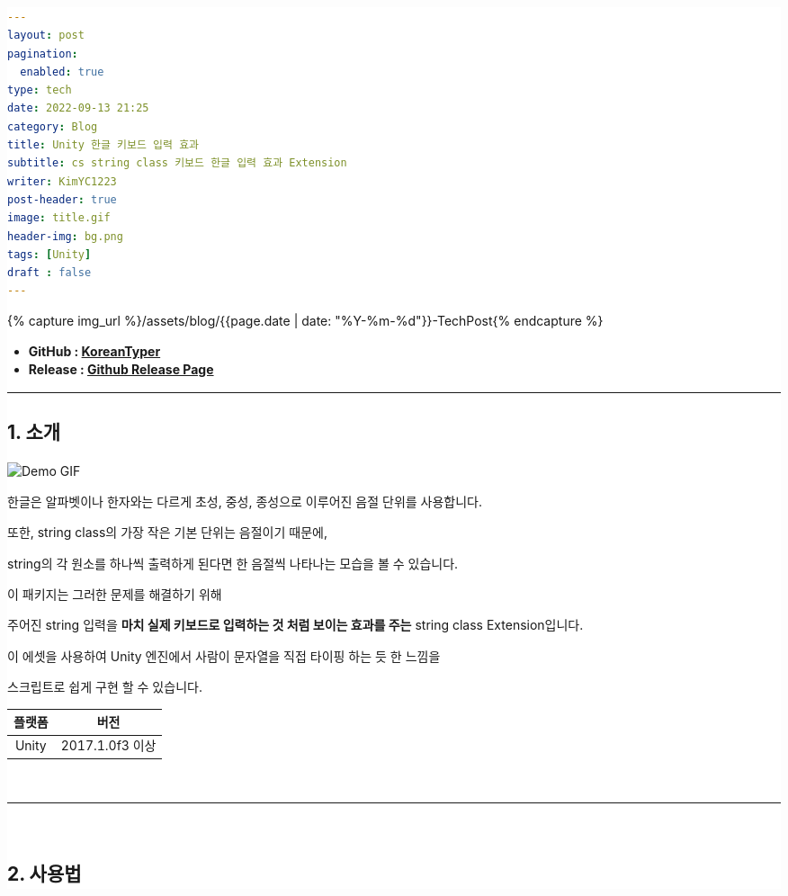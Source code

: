 ```yaml
---
layout: post
pagination: 
  enabled: true
type: tech
date: 2022-09-13 21:25
category: Blog
title: Unity 한글 키보드 입력 효과
subtitle: cs string class 키보드 한글 입력 효과 Extension
writer: KimYC1223
post-header: true
image: title.gif
header-img: bg.png
tags: [Unity]
draft : false
---
```


{% capture img_url %}/assets/blog/{{page.date | date: "%Y-%m-%d"}}-TechPost{% endcapture %}

- **GitHub : [KoreanTyper](https://github.com/KimYC1223/KoreanTyper/)**
- **Release : [Github Release Page](https://github.com/KimYC1223/KoreanTyper/releases/)**

---

## 1. 소개

![Demo GIF]({{img_url}}/img_1.gif)

한글은 알파벳이나 한자와는 다르게 초성, 중성, 종성으로 이루어진 음절 단위를 사용합니다.

또한, string class의 가장 작은 기본 단위는 음절이기 때문에,

string의 각 원소를 하나씩 출력하게 된다면 한 음절씩 나타나는 모습을 볼 수 있습니다.

이 패키지는 그러한 문제를 해결하기 위해

주어진 string 입력을 **마치 실제 키보드로 입력하는 것 처럼 보이는 효과를 주는** string class Extension입니다.

이 에셋을 사용하여 Unity 엔진에서 사람이 문자열을 직접 타이핑 하는 듯 한 느낌을

스크립트로 쉽게 구현 할 수 있습니다.

| 플랫폼 |                             버전                             |
| :----: | :----------------------------------------------------------: |
| Unity  | 2017.1.0f3 이상 |

<br>

---

<br>

## 2. 사용법

